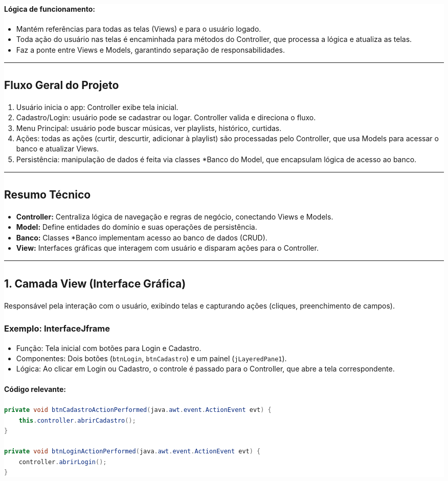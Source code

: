 #### Lógica de funcionamento:

- Mantém referências para todas as telas (Views) e para o usuário logado.
- Toda ação do usuário nas telas é encaminhada para métodos do Controller, que processa a lógica e atualiza as telas.
- Faz a ponte entre Views e Models, garantindo separação de responsabilidades.

---

## Fluxo Geral do Projeto

1. Usuário inicia o app: Controller exibe tela inicial.
2. Cadastro/Login: usuário pode se cadastrar ou logar. Controller valida e direciona o fluxo.
3. Menu Principal: usuário pode buscar músicas, ver playlists, histórico, curtidas.
4. Ações: todas as ações (curtir, descurtir, adicionar à playlist) são processadas pelo Controller, que usa Models para acessar o banco e atualizar Views.
5. Persistência: manipulação de dados é feita via classes *Banco do Model, que encapsulam lógica de acesso ao banco.

---

## Resumo Técnico

- **Controller:** Centraliza lógica de navegação e regras de negócio, conectando Views e Models.
- **Model:** Define entidades do domínio e suas operações de persistência.
- **Banco:** Classes *Banco implementam acesso ao banco de dados (CRUD).
- **View:** Interfaces gráficas que interagem com usuário e disparam ações para o Controller.

---

## 1. Camada View (Interface Gráfica)

Responsável pela interação com o usuário, exibindo telas e capturando ações (cliques, preenchimento de campos).

### Exemplo: InterfaceJframe

- Função: Tela inicial com botões para Login e Cadastro.
- Componentes: Dois botões (`btnLogin`, `btnCadastro`) e um painel (`jLayeredPane1`).
- Lógica: Ao clicar em Login ou Cadastro, o controle é passado para o Controller, que abre a tela correspondente.

#### Código relevante:

```java
private void btnCadastroActionPerformed(java.awt.event.ActionEvent evt) {
    this.controller.abrirCadastro();
}

private void btnLoginActionPerformed(java.awt.event.ActionEvent evt) {
    controller.abrirLogin();
}
```

